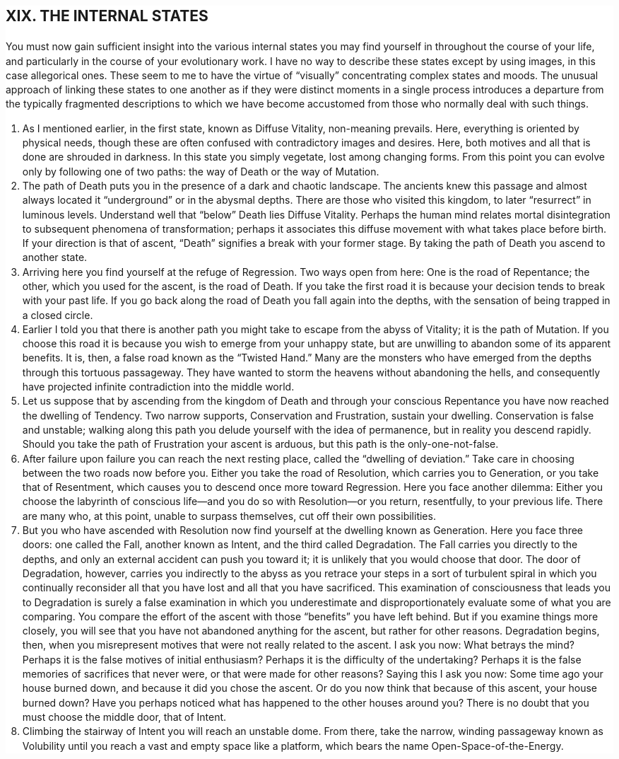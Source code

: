## XIX. THE INTERNAL STATES

You must now gain sufficient insight into the various internal states you may find yourself in throughout the course of your life, and particularly in the course of your evolutionary work. I have no way to describe these states except by using images, in this case allegorical ones. These seem to me to have the virtue of “visually” concentrating complex states and moods. The unusual approach of linking these states to one another as if they were distinct moments in a single process introduces a departure from the typically fragmented descriptions to which we have become accustomed from those who normally deal with such things. 
1.	As I mentioned earlier, in the first state, known as Diffuse Vitality, non-meaning prevails. Here, everything is oriented by physical needs, though these are often confused with contradictory images and desires. Here, both motives and all that is done are shrouded in darkness. In this state you simply vegetate, lost among changing forms. From this point you can evolve only by following one of two paths: the way of Death or the way of Mutation.
2.	The path of Death puts you in the presence of a dark and chaotic landscape. The ancients knew this passage and almost always located it “underground” or in the abysmal depths. There are those who visited this kingdom, to later “resurrect” in luminous levels. Understand well that “below” Death lies Diffuse Vitality. Perhaps the human mind relates mortal disintegration to subsequent phenomena of transformation; perhaps it associates this diffuse movement with what takes place before birth. If your direction is that of ascent, “Death” signifies a break with your former stage. By taking the path of Death you ascend to another state.
3.	Arriving here you find yourself at the refuge of Regression. Two ways open from here: One is the road of Repentance; the other, which you used for the ascent, is the road of Death. If you take the first road it is because your decision tends to break with your past life. If you go back along the road of Death you fall again into the depths, with the sensation of being trapped in a closed circle.
4.	Earlier I told you that there is another path you might take to escape from the abyss of Vitality; it is the path of Mutation. If you choose this road it is because you wish to emerge from your unhappy state, but are unwilling to abandon some of its apparent benefits. It is, then, a false road known as the “Twisted Hand.” Many are the monsters who have emerged from the depths through this tortuous passageway. They have wanted to storm the heavens without abandoning the hells, and consequently have projected infinite contradiction into the middle world.
5.	Let us suppose that by ascending from the kingdom of Death and through your conscious Repentance you have now reached the dwelling of Tendency. Two narrow supports, Conservation and Frustration, sustain your dwelling. Conservation is false and unstable; walking along this path you delude yourself with the idea of permanence, but in reality you descend rapidly. Should you take the path of Frustration your ascent is arduous, but this path is the only-one-not-false.
6.	After failure upon failure you can reach the next resting place, called the “dwelling of deviation.” Take care in choosing between the two roads now before you. Either you take the road of Resolution, which carries you to Generation, or you take that of Resentment, which causes you to descend once more toward Regression. Here you face another dilemma: Either you choose the labyrinth of conscious life—and you do so with Resolution—or you return, resentfully, to your previous life. There are many who, at this point, unable to surpass themselves, cut off their own possibilities.
7.	But you who have ascended with Resolution now find yourself at the dwelling known as Generation. Here you face three doors: one called the Fall, another known as Intent, and the third called Degradation. The Fall carries you directly to the depths, and only an external accident can push you toward it; it is unlikely that you would choose that door. The door of Degradation, however, carries you indirectly to the abyss as you retrace your steps in a sort of turbulent spiral in which you continually reconsider all that you have lost and all that you have sacrificed. This examination of consciousness that leads you to Degradation is surely a false examination in which you underestimate and disproportionately evaluate some of what you are comparing. You compare the effort of the ascent with those “benefits” you have left behind. But if you examine things more closely, you will see that you have not abandoned anything for the ascent, but rather for other reasons. Degradation begins, then, when you misrepresent motives that were not really related to the ascent. I ask you now: What betrays the mind? Perhaps it is the false motives of initial enthusiasm? Perhaps it is the difficulty of the undertaking? Perhaps it is the false memories of sacrifices that never were, or that were made for other reasons? Saying this I ask you now: Some time ago your house burned down, and because it did you chose the ascent. Or do you now think that because of this ascent, your house burned down? Have you perhaps noticed what has happened to the other houses around you? There is no doubt that you must choose the middle door, that of Intent.
8.	Climbing the stairway of Intent you will reach an unstable dome. From there, take the narrow, winding passageway known as Volubility until you reach a vast and empty space like a platform, which bears the name Open-Space-of-the-Energy.